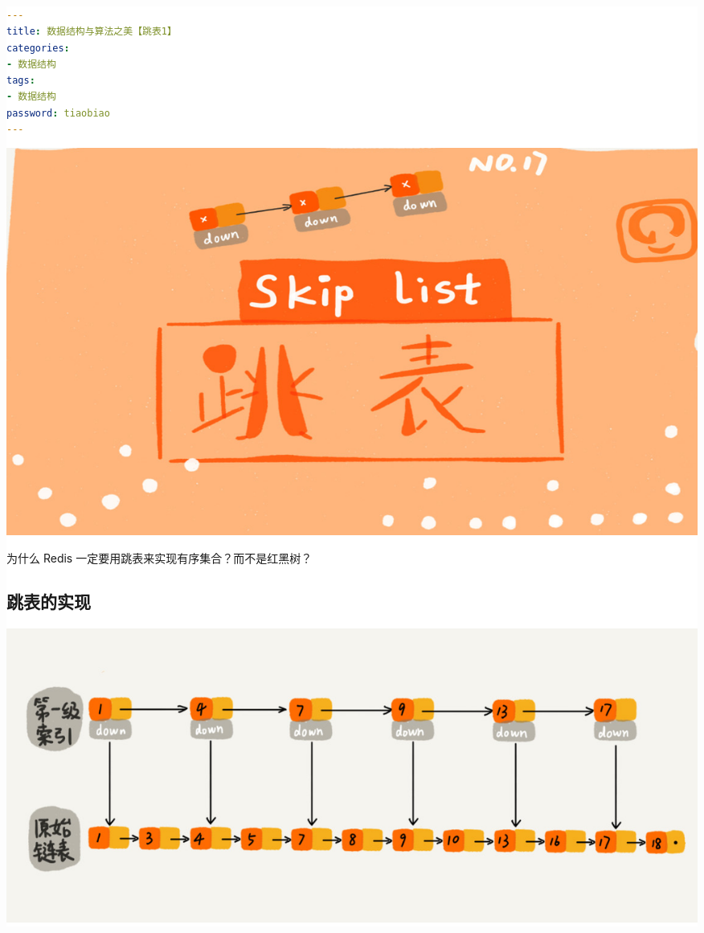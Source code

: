 ```yaml
---
title: 数据结构与算法之美【跳表1】
categories:
- 数据结构
tags:
- 数据结构
password: tiaobiao
---
```


![](/images/跳表.png)

为什么 Redis 一定要用跳表来实现有序集合？而不是红黑树？





## 跳表的实现

![](/images/跳表示意图.png)
